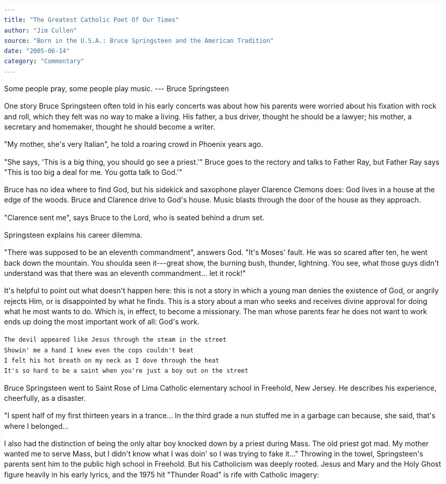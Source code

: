 ```yaml
---
title: "The Greatest Catholic Poet Of Our Times"
author: "Jim Cullen"
source: "Born in the U.S.A.: Bruce Springsteen and the American Tradition"
date: "2005-06-14"
category: "Commentary"
---
```


Some people pray, some people play music. --- Bruce Springsteen

One story Bruce Springsteen often told in his early concerts was about how his parents were worried about his fixation with rock and roll, which they felt was no way to make a living. His father, a bus driver, thought he should be a lawyer; his mother, a secretary and homemaker, thought he should become a writer.

"My mother, she's very Italian", he told a roaring crowd in Phoenix years ago.

"She says, 'This is a big thing, you should go see a priest.'" Bruce goes to the rectory and talks to Father Ray, but Father Ray says "This is too big a deal for me. You gotta talk to God.'"

Bruce has no idea where to find God, but his sidekick and saxophone player Clarence Clemons does: God lives in a house at the edge of the woods. Bruce and Clarence drive to God's house. Music blasts through the door of the house as they approach.

"Clarence sent me", says Bruce to the Lord, who is seated behind a drum set.

Springsteen explains his career dilemma.

"There was supposed to be an eleventh commandment", answers God. "It's Moses' fault. He was so scared after ten, he went back down the mountain. You shoulda seen it---great show, the burning bush, thunder, lightning. You see, what those guys didn't understand was that there was an eleventh commandment... let it rock!"

It's helpful to point out what doesn't happen here: this is not a story in which a young man denies the existence of God, or angrily rejects Him, or is disappointed by what he finds. This is a story about a man who seeks and receives divine approval for doing what he most wants to do. Which is, in effect, to become a missionary. The man whose parents fear he does not want to work ends up doing the most important work of all: God's work.

```
The devil appeared like Jesus through the steam in the street
Showin' me a hand I knew even the cops couldn't beat
I felt his hot breath on my neck as I dove through the heat
It's so hard to be a saint when you're just a boy out on the street
```

Bruce Springsteen went to Saint Rose of Lima Catholic elementary school in Freehold, New Jersey. He describes his experience, cheerfully, as a disaster.

"I spent half of my first thirteen years in a trance... In the third grade a nun stuffed me in a garbage can because, she said, that's where I belonged...

I also had the distinction of being the only altar boy knocked down by a priest during Mass. The old priest got mad. My mother wanted me to serve Mass, but I didn't know what I was doin' so I was trying to fake it..." Throwing in the towel, Springsteen's parents sent him to the public high school in Freehold. But his Catholicism was deeply rooted. Jesus and Mary and the Holy Ghost figure heavily in his early lyrics, and the 1975 hit "Thunder Road" is rife with Catholic imagery:
